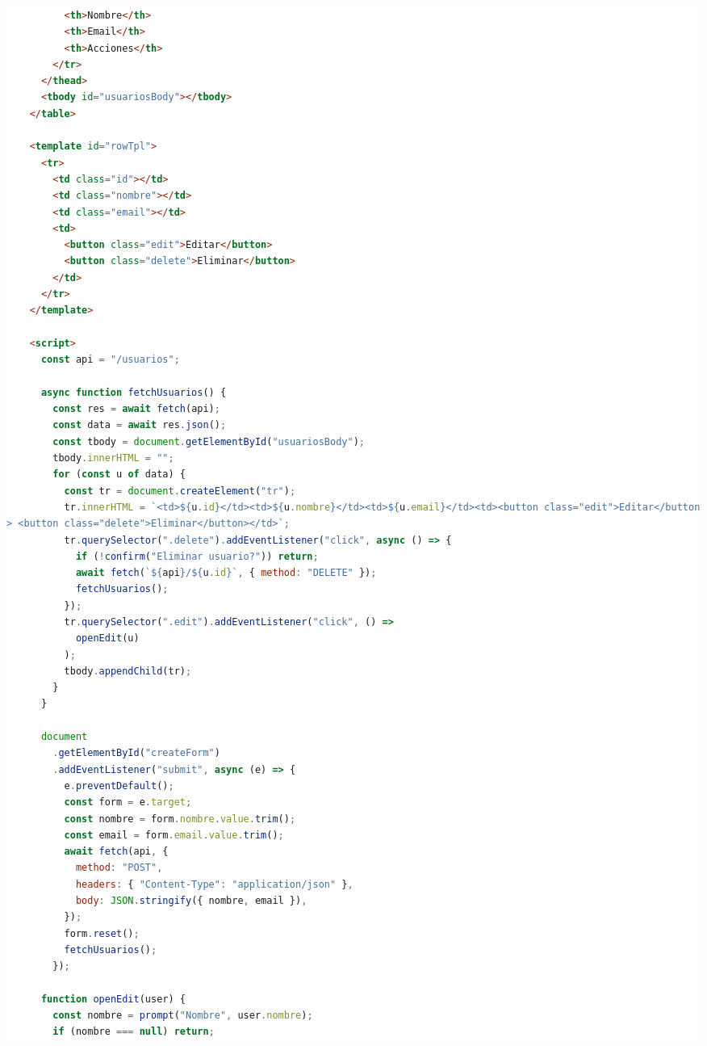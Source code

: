 ```html
          <th>Nombre</th>
          <th>Email</th>
          <th>Acciones</th>
        </tr>
      </thead>
      <tbody id="usuariosBody"></tbody>
    </table>

    <template id="rowTpl">
      <tr>
        <td class="id"></td>
        <td class="nombre"></td>
        <td class="email"></td>
        <td>
          <button class="edit">Editar</button>
          <button class="delete">Eliminar</button>
        </td>
      </tr>
    </template>

    <script>
      const api = "/usuarios";

      async function fetchUsuarios() {
        const res = await fetch(api);
        const data = await res.json();
        const tbody = document.getElementById("usuariosBody");
        tbody.innerHTML = "";
        for (const u of data) {
          const tr = document.createElement("tr");
          tr.innerHTML = `<td>${u.id}</td><td>${u.nombre}</td><td>${u.email}</td><td><button class="edit">Editar</button> <button class="delete">Eliminar</button></td>`;
          tr.querySelector(".delete").addEventListener("click", async () => {
            if (!confirm("Eliminar usuario?")) return;
            await fetch(`${api}/${u.id}`, { method: "DELETE" });
            fetchUsuarios();
          });
          tr.querySelector(".edit").addEventListener("click", () =>
            openEdit(u)
          );
          tbody.appendChild(tr);
        }
      }

      document
        .getElementById("createForm")
        .addEventListener("submit", async (e) => {
          e.preventDefault();
          const form = e.target;
          const nombre = form.nombre.value.trim();
          const email = form.email.value.trim();
          await fetch(api, {
            method: "POST",
            headers: { "Content-Type": "application/json" },
            body: JSON.stringify({ nombre, email }),
          });
          form.reset();
          fetchUsuarios();
        });

      function openEdit(user) {
        const nombre = prompt("Nombre", user.nombre);
        if (nombre === null) return;
```